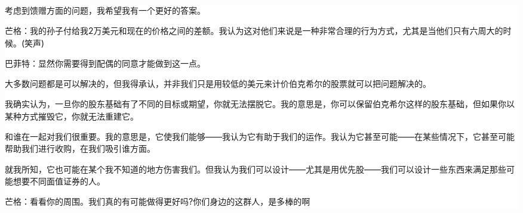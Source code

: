 考虑到馈赠方面的问题，我希望我有一个更好的答案。

芒格：我的孙子付给我2万美元和现在的价格之间的差额。我认为这对他们来说是一种非常合理的行为方式，尤其是当他们只有六周大的时候。(笑声)

巴菲特：显然你需要得到配偶的同意才能做到这一点。

大多数问题都是可以解决的，但我得承认，并非我们只是用较低的美元来计价伯克希尔的股票就可以把问题解决的。

我确实认为，一旦你的股东基础有了不同的目标或期望，你就无法摆脱它。我的意思是，你可以保留伯克希尔这样的股东基础，但如果你以某种方式摧毁它，你就无法重建它。

和谁在一起对我们很重要。我的意思是，它使我们能够——我认为它有助于我们的运作。我认为它甚至可能——在某些情况下，它甚至可能帮助我们进行收购，在我们吸引谁方面。

就我所知，它也可能在某个我不知道的地方伤害我们。但我认为我们可以设计——尤其是用优先股——我们可以设计一些东西来满足那些可能想要不同面值证券的人。

芒格：看看你的周围。我们真的有可能做得更好吗?你们身边的这群人，是多棒的啊
